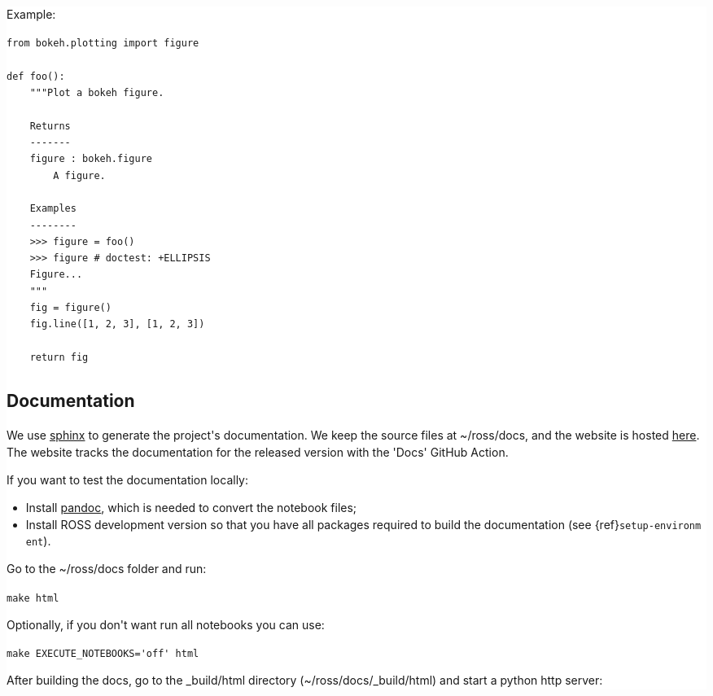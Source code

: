 Example:

```
from bokeh.plotting import figure

def foo():
    """Plot a bokeh figure.

    Returns
    -------
    figure : bokeh.figure
        A figure.

    Examples
    --------
    >>> figure = foo()
    >>> figure # doctest: +ELLIPSIS
    Figure...
    """
    fig = figure()
    fig.line([1, 2, 3], [1, 2, 3])

    return fig
```

## Documentation

We use [sphinx](http://www.sphinx-doc.org/en/master/) to generate the project's documentation. We keep the source
files at ~/ross/docs, and the website is hosted
[here](https://ross.readthedocs.io/en/latest/).
The website tracks the documentation for the released version with the 'Docs'
GitHub Action.

If you want to test the documentation locally:

- Install [pandoc](https://pandoc.org/installing.html), which is needed to convert the notebook files;
- Install ROSS development version so that you have all packages required to build the documentation (see {ref}`setup-environment`).

Go to the ~/ross/docs folder and run:

```
make html
```

Optionally, if you don't want run all notebooks you can use:

```
make EXECUTE_NOTEBOOKS='off' html
```

After building the docs, go to the \_build/html directory (~/ross/docs/\_build/html)
and start a python http server:
